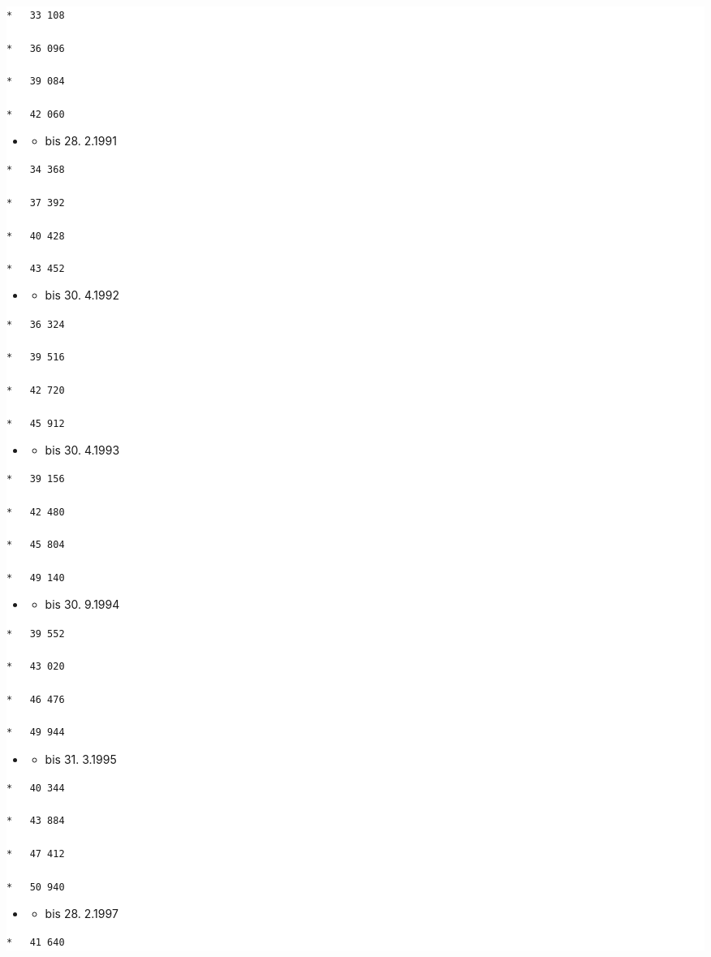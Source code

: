     *   33 108

    *   36 096

    *   39 084

    *   42 060


*    *   bis 28. 2.1991

    *   34 368

    *   37 392

    *   40 428

    *   43 452


*    *   bis 30. 4.1992

    *   36 324

    *   39 516

    *   42 720

    *   45 912


*    *   bis 30. 4.1993

    *   39 156

    *   42 480

    *   45 804

    *   49 140


*    *   bis 30. 9.1994

    *   39 552

    *   43 020

    *   46 476

    *   49 944


*    *   bis 31. 3.1995

    *   40 344

    *   43 884

    *   47 412

    *   50 940


*    *   bis 28. 2.1997

    *   41 640
